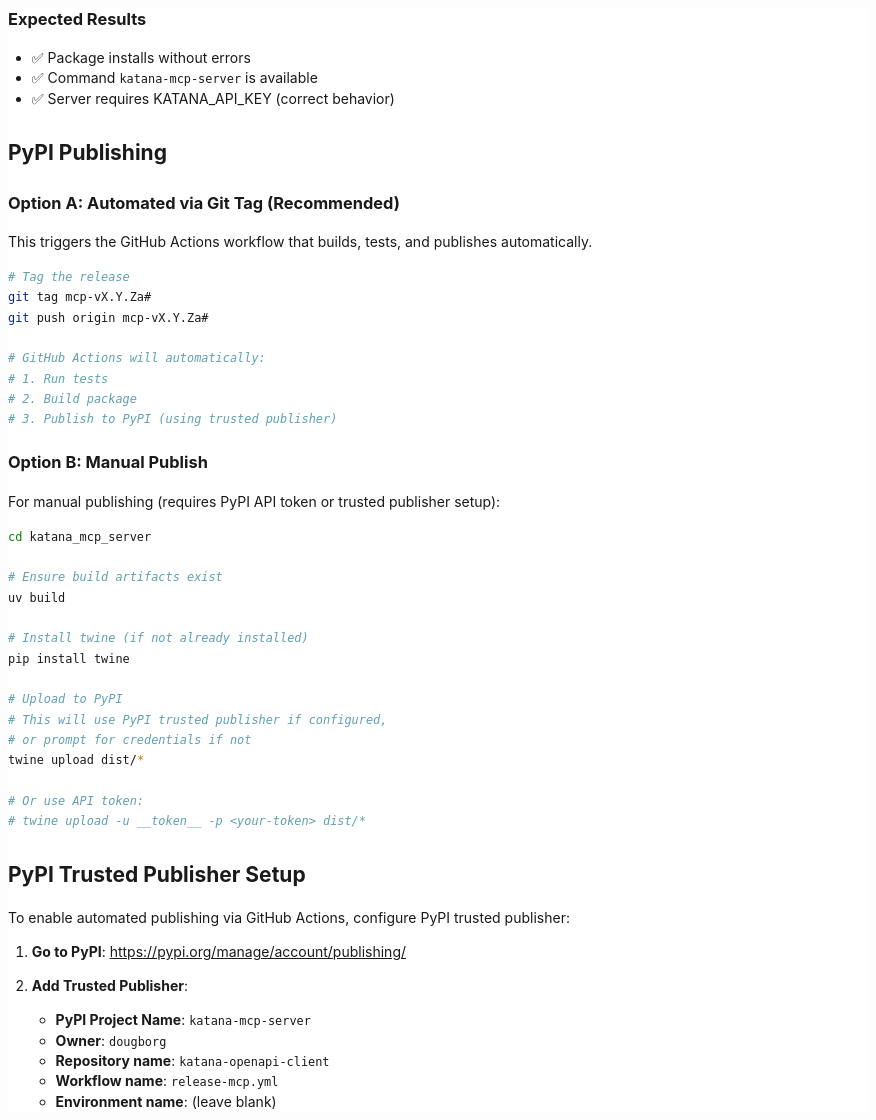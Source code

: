 ### Expected Results

- ✅ Package installs without errors
- ✅ Command `katana-mcp-server` is available
- ✅ Server requires KATANA_API_KEY (correct behavior)

## PyPI Publishing

### Option A: Automated via Git Tag (Recommended)

This triggers the GitHub Actions workflow that builds, tests, and publishes automatically.

```bash
# Tag the release
git tag mcp-vX.Y.Za#
git push origin mcp-vX.Y.Za#

# GitHub Actions will automatically:
# 1. Run tests
# 2. Build package
# 3. Publish to PyPI (using trusted publisher)
```

### Option B: Manual Publish

For manual publishing (requires PyPI API token or trusted publisher setup):

```bash
cd katana_mcp_server

# Ensure build artifacts exist
uv build

# Install twine (if not already installed)
pip install twine

# Upload to PyPI
# This will use PyPI trusted publisher if configured,
# or prompt for credentials if not
twine upload dist/*

# Or use API token:
# twine upload -u __token__ -p <your-token> dist/*
```

## PyPI Trusted Publisher Setup

To enable automated publishing via GitHub Actions, configure PyPI trusted publisher:

1. **Go to PyPI**: https://pypi.org/manage/account/publishing/

2. **Add Trusted Publisher**:
   - **PyPI Project Name**: `katana-mcp-server`
   - **Owner**: `dougborg`
   - **Repository name**: `katana-openapi-client`
   - **Workflow name**: `release-mcp.yml`
   - **Environment name**: (leave blank)
